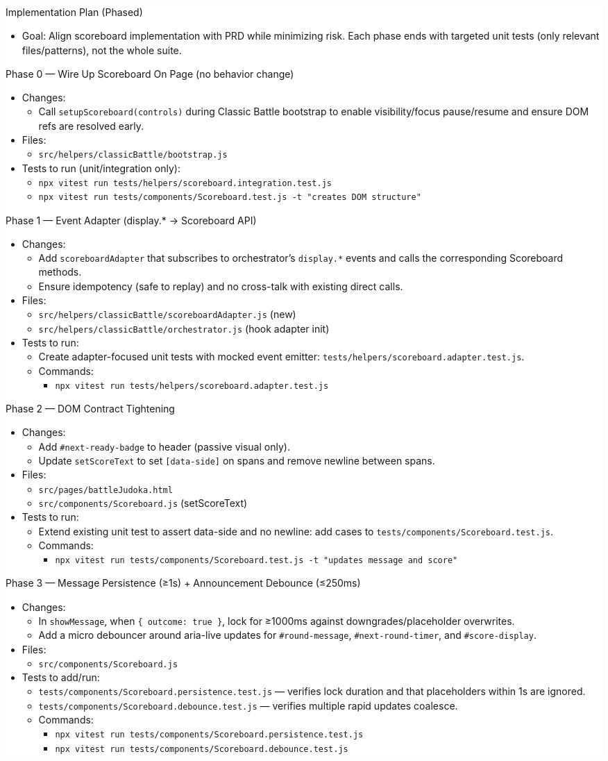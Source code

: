 Implementation Plan (Phased)

- Goal: Align scoreboard implementation with PRD while minimizing risk. Each phase ends with targeted unit tests (only relevant files/patterns), not the whole suite.

Phase 0 — Wire Up Scoreboard On Page (no behavior change)

- Changes:
  - Call `setupScoreboard(controls)` during Classic Battle bootstrap to enable visibility/focus pause/resume and ensure DOM refs are resolved early.
- Files:
  - `src/helpers/classicBattle/bootstrap.js`
- Tests to run (unit/integration only):
  - `npx vitest run tests/helpers/scoreboard.integration.test.js`
  - `npx vitest run tests/components/Scoreboard.test.js -t "creates DOM structure"`

Phase 1 — Event Adapter (display.\* → Scoreboard API)

- Changes:
  - Add `scoreboardAdapter` that subscribes to orchestrator’s `display.*` events and calls the corresponding Scoreboard methods.
  - Ensure idempotency (safe to replay) and no cross-talk with existing direct calls.
- Files:
  - `src/helpers/classicBattle/scoreboardAdapter.js` (new)
  - `src/helpers/classicBattle/orchestrator.js` (hook adapter init)
- Tests to run:
  - Create adapter-focused unit tests with mocked event emitter: `tests/helpers/scoreboard.adapter.test.js`.
  - Commands:
    - `npx vitest run tests/helpers/scoreboard.adapter.test.js`

Phase 2 — DOM Contract Tightening

- Changes:
  - Add `#next-ready-badge` to header (passive visual only).
  - Update `setScoreText` to set `[data-side]` on spans and remove newline between spans.
- Files:
  - `src/pages/battleJudoka.html`
  - `src/components/Scoreboard.js` (setScoreText)
- Tests to run:
  - Extend existing unit test to assert data-side and no newline: add cases to `tests/components/Scoreboard.test.js`.
  - Commands:
    - `npx vitest run tests/components/Scoreboard.test.js -t "updates message and score"`

Phase 3 — Message Persistence (≥1s) + Announcement Debounce (≤250ms)

- Changes:
  - In `showMessage`, when `{ outcome: true }`, lock for ≥1000ms against downgrades/placeholder overwrites.
  - Add a micro debouncer around aria-live updates for `#round-message`, `#next-round-timer`, and `#score-display`.
- Files:
  - `src/components/Scoreboard.js`
- Tests to add/run:
  - `tests/components/Scoreboard.persistence.test.js` — verifies lock duration and that placeholders within 1s are ignored.
  - `tests/components/Scoreboard.debounce.test.js` — verifies multiple rapid updates coalesce.
  - Commands:
    - `npx vitest run tests/components/Scoreboard.persistence.test.js`
    - `npx vitest run tests/components/Scoreboard.debounce.test.js`
